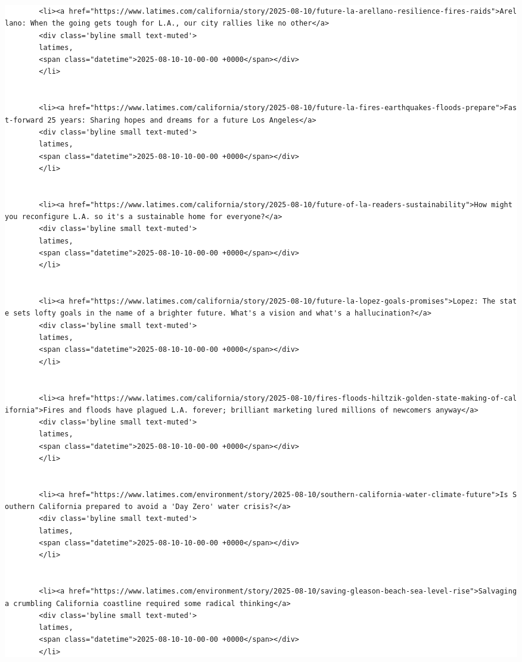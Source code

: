 
            <li><a href="https://www.latimes.com/california/story/2025-08-10/future-la-arellano-resilience-fires-raids">Arellano: When the going gets tough for L.A., our city rallies like no other</a>
            <div class='byline small text-muted'>
            latimes, 
            <span class="datetime">2025-08-10-10-00-00 +0000</span></div>
            </li>
        

            <li><a href="https://www.latimes.com/california/story/2025-08-10/future-la-fires-earthquakes-floods-prepare">Fast-forward 25 years: Sharing hopes and dreams for a future Los Angeles</a>
            <div class='byline small text-muted'>
            latimes, 
            <span class="datetime">2025-08-10-10-00-00 +0000</span></div>
            </li>
        

            <li><a href="https://www.latimes.com/california/story/2025-08-10/future-of-la-readers-sustainability">How might you reconfigure L.A. so it's a sustainable home for everyone?</a>
            <div class='byline small text-muted'>
            latimes, 
            <span class="datetime">2025-08-10-10-00-00 +0000</span></div>
            </li>
        

            <li><a href="https://www.latimes.com/california/story/2025-08-10/future-la-lopez-goals-promises">Lopez: The state sets lofty goals in the name of a brighter future. What's a vision and what's a hallucination?</a>
            <div class='byline small text-muted'>
            latimes, 
            <span class="datetime">2025-08-10-10-00-00 +0000</span></div>
            </li>
        

            <li><a href="https://www.latimes.com/california/story/2025-08-10/fires-floods-hiltzik-golden-state-making-of-california">Fires and floods have plagued L.A. forever; brilliant marketing lured millions of newcomers anyway</a>
            <div class='byline small text-muted'>
            latimes, 
            <span class="datetime">2025-08-10-10-00-00 +0000</span></div>
            </li>
        

            <li><a href="https://www.latimes.com/environment/story/2025-08-10/southern-california-water-climate-future">Is Southern California prepared to avoid a 'Day Zero' water crisis?</a>
            <div class='byline small text-muted'>
            latimes, 
            <span class="datetime">2025-08-10-10-00-00 +0000</span></div>
            </li>
        

            <li><a href="https://www.latimes.com/environment/story/2025-08-10/saving-gleason-beach-sea-level-rise">Salvaging a crumbling California coastline required some radical thinking</a>
            <div class='byline small text-muted'>
            latimes, 
            <span class="datetime">2025-08-10-10-00-00 +0000</span></div>
            </li>
        